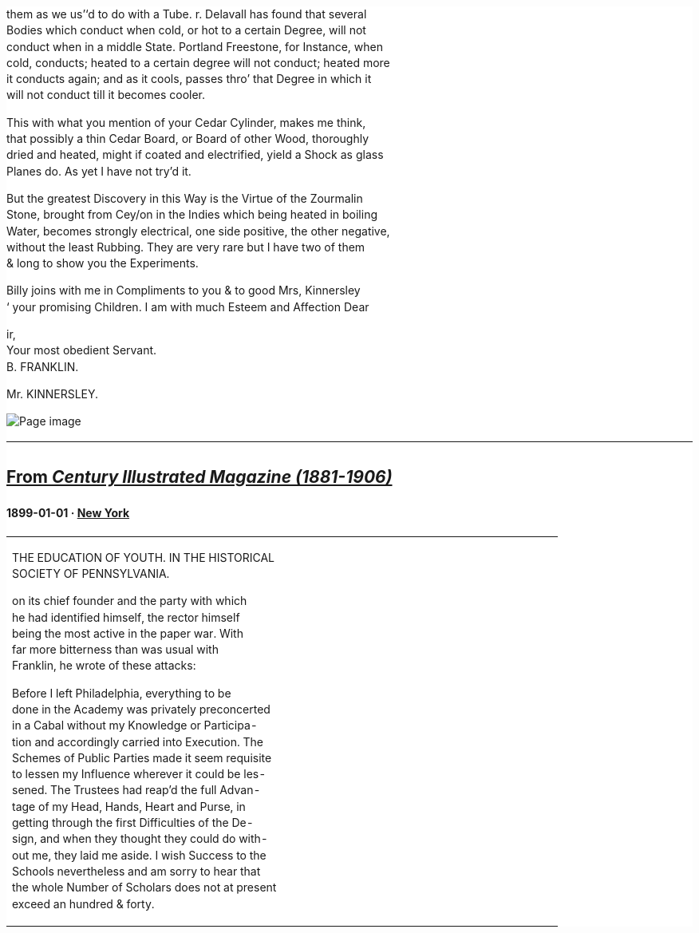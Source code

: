them as we us’‘d to do with a Tube. r. Delavall has found that several  
Bodies which conduct when cold, or hot to a certain Degree, will not  
conduct when in a middle State. Portland Freestone, for Instance, when  
cold, conducts; heated to a certain degree will not conduct; heated more  
it conducts again; and as it cools, passes thro’ that Degree in which it  
will not conduct till it becomes cooler.  
  
This with what you mention of your Cedar Cylinder, makes me think,  
that possibly a thin Cedar Board, or Board of other Wood, thoroughly  
dried and heated, might if coated and electrified, yield a Shock as glass  
Planes do. As yet I have not try’d it.  
  
But the greatest Discovery in this Way is the Virtue of the Zourmalin  
Stone, brought from Cey/on in the Indies which being heated in boiling  
Water, becomes strongly electrical, one side positive, the other negative,  
without the least Rubbing. They are very rare but I have two of them  
&amp; long to show you the Experiments.  
  
Billy joins with me in Compliments to you &amp; to good Mrs, Kinnersley  
‘ your promising Children. I am with much Esteem and Affection Dear  
  
ir,  
Your most obedient Servant.  
B. FRANKLIN.  
  
Mr. KINNERSLEY.
</td><td style="width: 50%; max-height: 75%; margin: auto; display: block;">
<img alt="Page image" src="https://iiif.archive.org/iiif/sim_pennsylvania-magazine-of-history-and-biography_1889_13_2&#0036;118/pct:22.439024,57.887555,53.861789,22.188865/600,/0/default.jpg"/>
</td>
</tr></table>

---

## [From _Century Illustrated Magazine (1881-1906)_](https://archive.org/details/sim_century-illustrated-monthly-magazine_1899-01_57_3/page/n83/mode/1up?view=theater)

#### 1899-01-01 &middot; [New York](http://dbpedia.org/resource/New_York_City)

<table style="width: 100%;"><tr><td style="width: 50%">

  
THE EDUCATION OF YOUTH. IN THE HISTORICAL  
SOCIETY OF PENNSYLVANIA.  
  
on its chief founder and the party with which  
he had identified himself, the rector himself  
being the most active in the paper war. With  
far more bitterness than was usual with  
Franklin, he wrote of these attacks:  
  
Before I left Philadelphia, everything to be  
done in the Academy was privately preconcerted  
in a Cabal without my Knowledge or Participa-  
tion and accordingly carried into Execution. The  
Schemes of Public Parties made it seem requisite  
to lessen my Influence wherever it could be les-  
sened. The Trustees had reap’d the full Advan-  
tage of my Head, Hands, Heart and Purse, in  
getting through the first Difficulties of the De-  
sign, and when they thought they could do with-  
out me, they laid me aside. I wish Success to the  
Schools nevertheless and am sorry to hear that  
the whole Number of Scholars does not at present  
exceed an hundred &amp; forty.
</td><td style="width: 50%; max-height: 75%; margin: auto; display: block;">